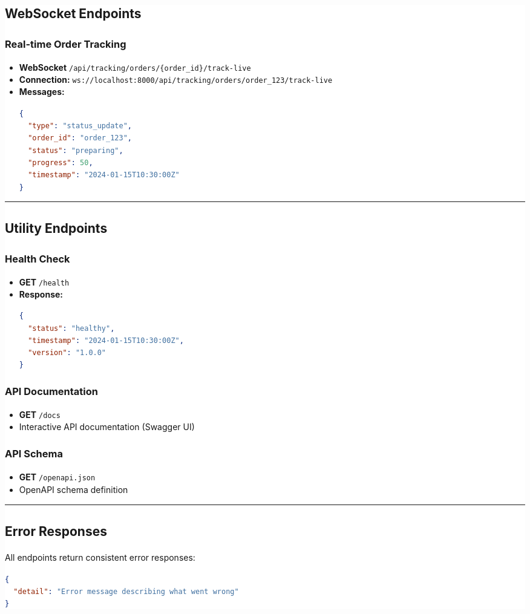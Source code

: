 
## WebSocket Endpoints

### Real-time Order Tracking
- **WebSocket** `/api/tracking/orders/{order_id}/track-live`
- **Connection:** `ws://localhost:8000/api/tracking/orders/order_123/track-live`
- **Messages:**
  ```json
  {
    "type": "status_update",
    "order_id": "order_123",
    "status": "preparing",
    "progress": 50,
    "timestamp": "2024-01-15T10:30:00Z"
  }
  ```

---

## Utility Endpoints

### Health Check
- **GET** `/health`
- **Response:**
  ```json
  {
    "status": "healthy",
    "timestamp": "2024-01-15T10:30:00Z",
    "version": "1.0.0"
  }
  ```

### API Documentation
- **GET** `/docs`
- Interactive API documentation (Swagger UI)

### API Schema
- **GET** `/openapi.json`
- OpenAPI schema definition

---

## Error Responses

All endpoints return consistent error responses:

```json
{
  "detail": "Error message describing what went wrong"
}
```
